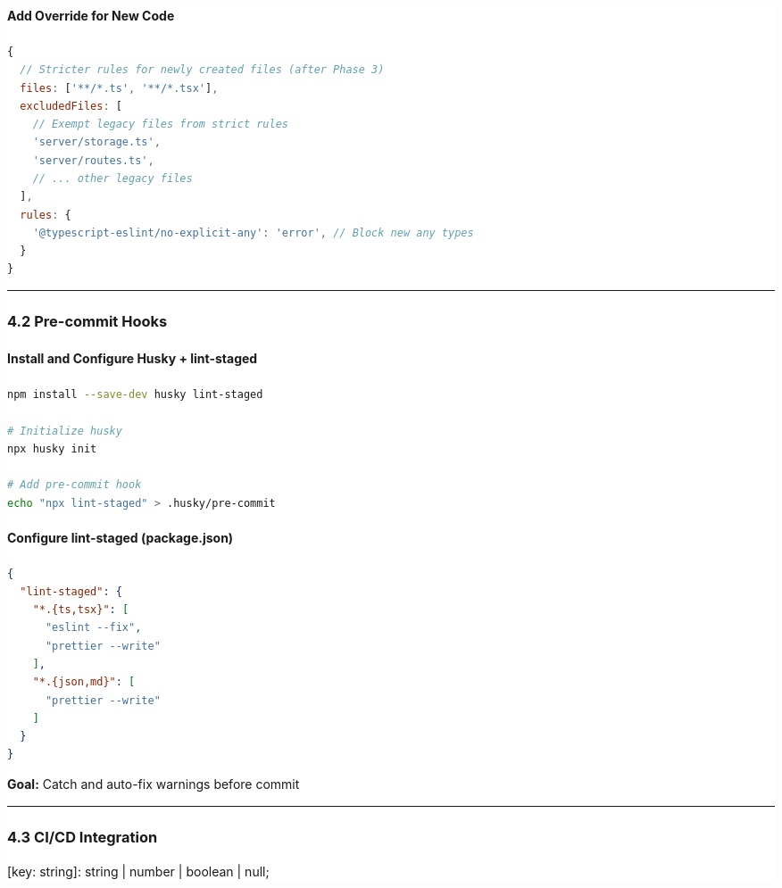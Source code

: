 #### Add Override for New Code
```javascript
{
  // Stricter rules for newly created files (after Phase 3)
  files: ['**/*.ts', '**/*.tsx'],
  excludedFiles: [
    // Exempt legacy files from strict rules
    'server/storage.ts',
    'server/routes.ts',
    // ... other legacy files
  ],
  rules: {
    '@typescript-eslint/no-explicit-any': 'error', // Block new any types
  }
}
```

---

### 4.2 Pre-commit Hooks

#### Install and Configure Husky + lint-staged
```bash
npm install --save-dev husky lint-staged

# Initialize husky
npx husky init

# Add pre-commit hook
echo "npx lint-staged" > .husky/pre-commit
```

#### Configure lint-staged (package.json)
```json
{
  "lint-staged": {
    "*.{ts,tsx}": [
      "eslint --fix",
      "prettier --write"
    ],
    "*.{json,md}": [
      "prettier --write"
    ]
  }
}
```

**Goal:** Catch and auto-fix warnings before commit

---

### 4.3 CI/CD Integration


  [key: string]: string | number | boolean | null;